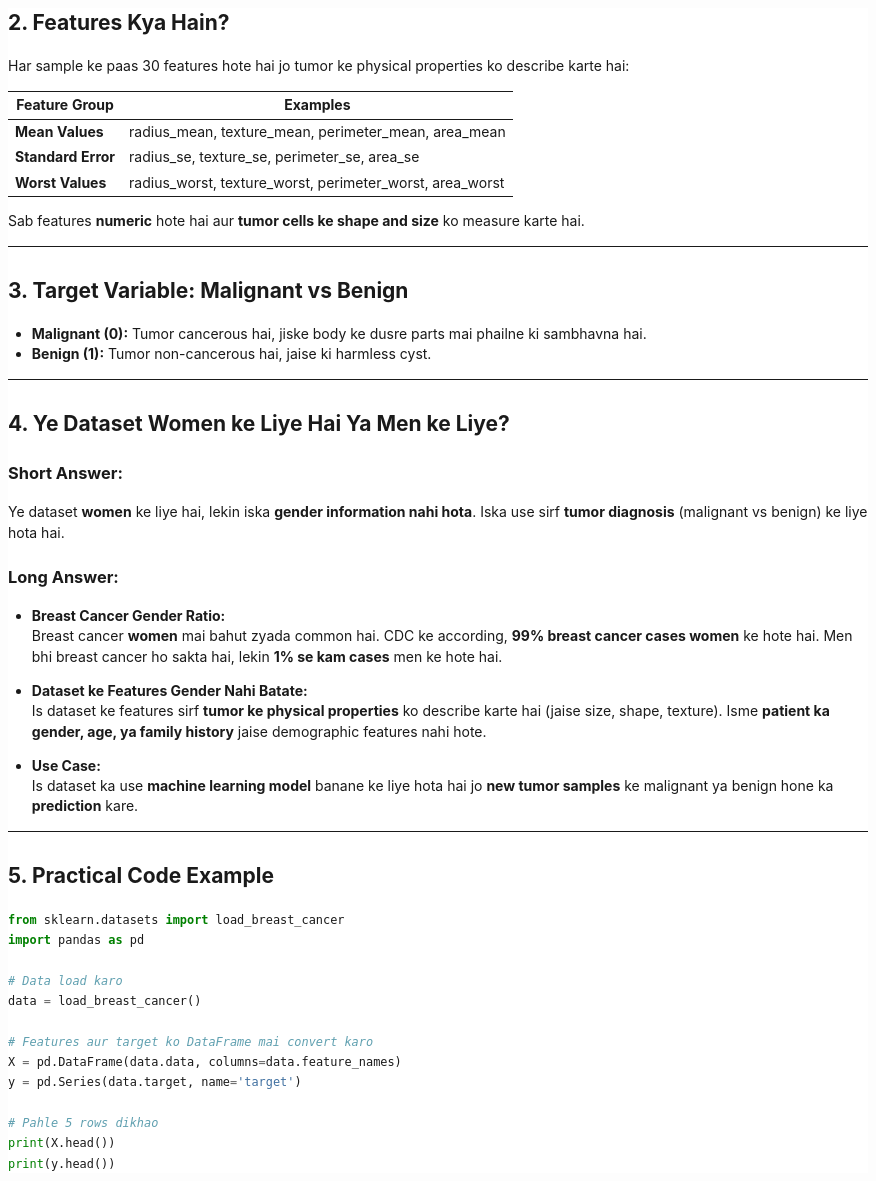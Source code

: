 ## **2. Features Kya Hain?**
Har sample ke paas 30 features hote hai jo tumor ke physical properties ko describe karte hai:

| Feature Group | Examples |
|---------------|----------|
| **Mean Values** | radius_mean, texture_mean, perimeter_mean, area_mean |
| **Standard Error** | radius_se, texture_se, perimeter_se, area_se |
| **Worst Values** | radius_worst, texture_worst, perimeter_worst, area_worst |

Sab features **numeric** hote hai aur **tumor cells ke shape and size** ko measure karte hai.

---

## **3. Target Variable: Malignant vs Benign**
- **Malignant (0):** Tumor cancerous hai, jiske body ke dusre parts mai phailne ki sambhavna hai.
- **Benign (1):** Tumor non-cancerous hai, jaise ki harmless cyst.

---

## **4. Ye Dataset Women ke Liye Hai Ya Men ke Liye?**
### **Short Answer:**  
Ye dataset **women** ke liye hai, lekin iska **gender information nahi hota**. Iska use sirf **tumor diagnosis** (malignant vs benign) ke liye hota hai.

### **Long Answer:**
- **Breast Cancer Gender Ratio:**  
  Breast cancer **women** mai bahut zyada common hai. CDC ke according, **99% breast cancer cases women** ke hote hai. Men bhi breast cancer ho sakta hai, lekin **1% se kam cases** men ke hote hai.

- **Dataset ke Features Gender Nahi Batate:**  
  Is dataset ke features sirf **tumor ke physical properties** ko describe karte hai (jaise size, shape, texture). Isme **patient ka gender, age, ya family history** jaise demographic features nahi hote.

- **Use Case:**  
  Is dataset ka use **machine learning model** banane ke liye hota hai jo **new tumor samples** ke malignant ya benign hone ka **prediction** kare.

---

## **5. Practical Code Example**

```python
from sklearn.datasets import load_breast_cancer
import pandas as pd

# Data load karo
data = load_breast_cancer()

# Features aur target ko DataFrame mai convert karo
X = pd.DataFrame(data.data, columns=data.feature_names)
y = pd.Series(data.target, name='target')

# Pahle 5 rows dikhao
print(X.head())
print(y.head())
```
